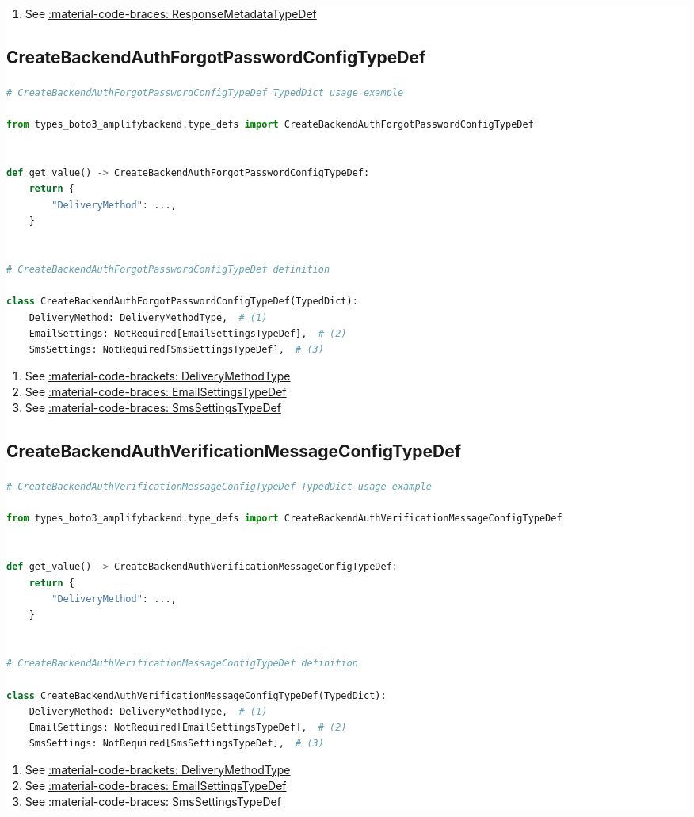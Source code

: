 1. See [:material-code-braces: ResponseMetadataTypeDef](./type_defs.md#responsemetadatatypedef)

## CreateBackendAuthForgotPasswordConfigTypeDef

```python
# CreateBackendAuthForgotPasswordConfigTypeDef TypedDict usage example

from types_boto3_amplifybackend.type_defs import CreateBackendAuthForgotPasswordConfigTypeDef


def get_value() -> CreateBackendAuthForgotPasswordConfigTypeDef:
    return {
        "DeliveryMethod": ...,
    }


# CreateBackendAuthForgotPasswordConfigTypeDef definition

class CreateBackendAuthForgotPasswordConfigTypeDef(TypedDict):
    DeliveryMethod: DeliveryMethodType,  # (1)
    EmailSettings: NotRequired[EmailSettingsTypeDef],  # (2)
    SmsSettings: NotRequired[SmsSettingsTypeDef],  # (3)
```

1. See [:material-code-brackets: DeliveryMethodType](./literals.md#deliverymethodtype)
2. See [:material-code-braces: EmailSettingsTypeDef](./type_defs.md#emailsettingstypedef)
3. See [:material-code-braces: SmsSettingsTypeDef](./type_defs.md#smssettingstypedef)

## CreateBackendAuthVerificationMessageConfigTypeDef

```python
# CreateBackendAuthVerificationMessageConfigTypeDef TypedDict usage example

from types_boto3_amplifybackend.type_defs import CreateBackendAuthVerificationMessageConfigTypeDef


def get_value() -> CreateBackendAuthVerificationMessageConfigTypeDef:
    return {
        "DeliveryMethod": ...,
    }


# CreateBackendAuthVerificationMessageConfigTypeDef definition

class CreateBackendAuthVerificationMessageConfigTypeDef(TypedDict):
    DeliveryMethod: DeliveryMethodType,  # (1)
    EmailSettings: NotRequired[EmailSettingsTypeDef],  # (2)
    SmsSettings: NotRequired[SmsSettingsTypeDef],  # (3)
```

1. See [:material-code-brackets: DeliveryMethodType](./literals.md#deliverymethodtype)
2. See [:material-code-braces: EmailSettingsTypeDef](./type_defs.md#emailsettingstypedef)
3. See [:material-code-braces: SmsSettingsTypeDef](./type_defs.md#smssettingstypedef)
